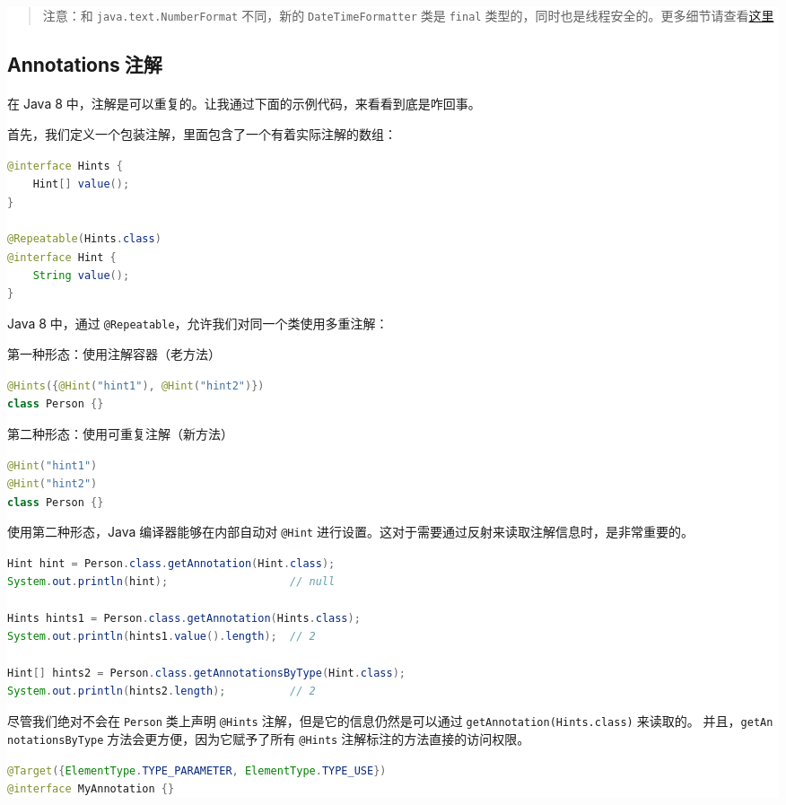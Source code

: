 > 注意：和 `java.text.NumberFormat` 不同，新的 `DateTimeFormatter` 类是 `final` 类型的，同时也是线程安全的。更多细节请查看[这里](http://download.java.net/jdk8/docs/api/java/time/format/DateTimeFormatter.html)

## Annotations 注解

在 Java 8 中，注解是可以重复的。让我通过下面的示例代码，来看看到底是咋回事。

首先，我们定义一个包装注解，里面包含了一个有着实际注解的数组：

```java
@interface Hints {
    Hint[] value();
}

@Repeatable(Hints.class)
@interface Hint {
    String value();
}
```

Java 8 中，通过 `@Repeatable`，允许我们对同一个类使用多重注解：

第一种形态：使用注解容器（老方法）

```java
@Hints({@Hint("hint1"), @Hint("hint2")})
class Person {}
```

第二种形态：使用可重复注解（新方法）

```java
@Hint("hint1")
@Hint("hint2")
class Person {}
```

使用第二种形态，Java 编译器能够在内部自动对 `@Hint` 进行设置。这对于需要通过反射来读取注解信息时，是非常重要的。

```java
Hint hint = Person.class.getAnnotation(Hint.class);
System.out.println(hint);                   // null

Hints hints1 = Person.class.getAnnotation(Hints.class);
System.out.println(hints1.value().length);  // 2

Hint[] hints2 = Person.class.getAnnotationsByType(Hint.class);
System.out.println(hints2.length);          // 2
```

尽管我们绝对不会在 `Person` 类上声明 `@Hints` 注解，但是它的信息仍然是可以通过 `getAnnotation(Hints.class)` 来读取的。
并且，`getAnnotationsByType` 方法会更方便，因为它赋予了所有 `@Hints` 注解标注的方法直接的访问权限。

```java
@Target({ElementType.TYPE_PARAMETER, ElementType.TYPE_USE})
@interface MyAnnotation {}
```
